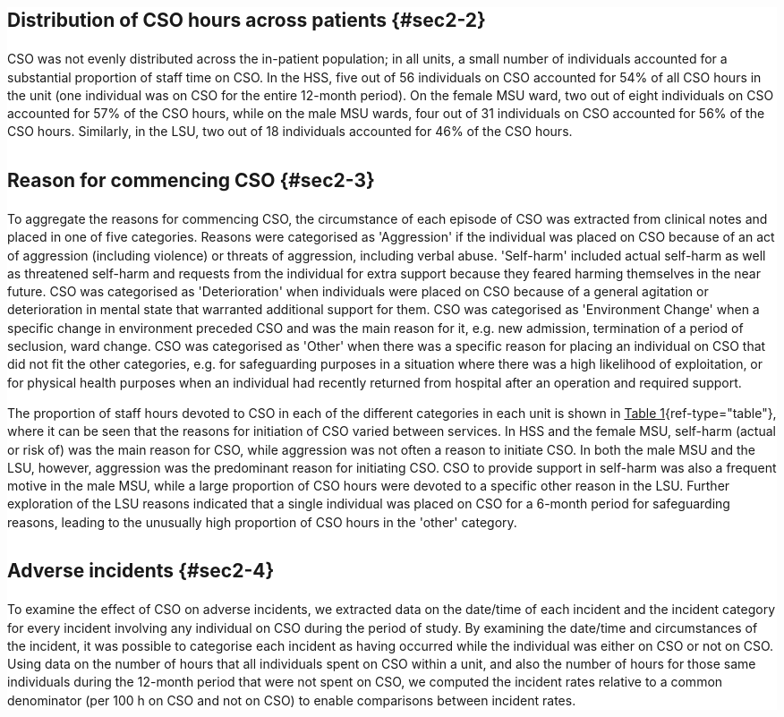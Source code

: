 ## Distribution of CSO hours across patients {#sec2-2}

CSO was not evenly distributed across the in-patient population; in all
units, a small number of individuals accounted for a substantial
proportion of staff time on CSO. In the HSS, five out of 56 individuals
on CSO accounted for 54% of all CSO hours in the unit (one individual
was on CSO for the entire 12-month period). On the female MSU ward, two
out of eight individuals on CSO accounted for 57% of the CSO hours,
while on the male MSU wards, four out of 31 individuals on CSO accounted
for 56% of the CSO hours. Similarly, in the LSU, two out of 18
individuals accounted for 46% of the CSO hours.

## Reason for commencing CSO {#sec2-3}

To aggregate the reasons for commencing CSO, the circumstance of each
episode of CSO was extracted from clinical notes and placed in one of
five categories. Reasons were categorised as 'Aggression' if the
individual was placed on CSO because of an act of aggression (including
violence) or threats of aggression, including verbal abuse. 'Self-harm'
included actual self-harm as well as threatened self-harm and requests
from the individual for extra support because they feared harming
themselves in the near future. CSO was categorised as 'Deterioration'
when individuals were placed on CSO because of a general agitation or
deterioration in mental state that warranted additional support for
them. CSO was categorised as 'Environment Change' when a specific change
in environment preceded CSO and was the main reason for it, e.g. new
admission, termination of a period of seclusion, ward change. CSO was
categorised as 'Other' when there was a specific reason for placing an
individual on CSO that did not fit the other categories, e.g. for
safeguarding purposes in a situation where there was a high likelihood
of exploitation, or for physical health purposes when an individual had
recently returned from hospital after an operation and required support.

The proportion of staff hours devoted to CSO in each of the different
categories in each unit is shown in [Table 1](#tab01){ref-type="table"},
where it can be seen that the reasons for initiation of CSO varied
between services. In HSS and the female MSU, self-harm (actual or risk
of) was the main reason for CSO, while aggression was not often a reason
to initiate CSO. In both the male MSU and the LSU, however, aggression
was the predominant reason for initiating CSO. CSO to provide support in
self-harm was also a frequent motive in the male MSU, while a large
proportion of CSO hours were devoted to a specific other reason in the
LSU. Further exploration of the LSU reasons indicated that a single
individual was placed on CSO for a 6-month period for safeguarding
reasons, leading to the unusually high proportion of CSO hours in the
'other' category.

## Adverse incidents {#sec2-4}

To examine the effect of CSO on adverse incidents, we extracted data on
the date/time of each incident and the incident category for every
incident involving any individual on CSO during the period of study. By
examining the date/time and circumstances of the incident, it was
possible to categorise each incident as having occurred while the
individual was either on CSO or not on CSO. Using data on the number of
hours that all individuals spent on CSO within a unit, and also the
number of hours for those same individuals during the 12-month period
that were not spent on CSO, we computed the incident rates relative to a
common denominator (per 100 h on CSO and not on CSO) to enable
comparisons between incident rates.
